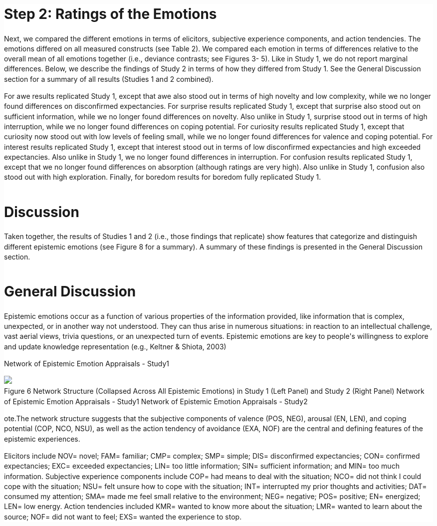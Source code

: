 # Step 2: Ratings of the Emotions

Next, we compared the different emotions in terms of elicitors, subjective experience components, and action tendencies. The emotions differed on all measured constructs (see Table 2). We compared each emotion in terms of differences relative to the overall mean of all emotions together (i.e., deviance contrasts; see Figures 3- 5). Like in Study 1, we do not report marginal differences. Below, we describe the findings of Study 2 in terms of how they differed from Study 1. See the General Discussion section for a summary of all results (Studies 1 and 2 combined).

For awe results replicated Study 1, except that awe also stood out in terms of high novelty and low complexity, while we no longer found differences on disconfirmed expectancies. For surprise results replicated Study 1, except that surprise also stood out on sufficient information, while we no longer found differences on novelty. Also unlike in Study 1, surprise stood out in terms of high interruption, while we no longer found differences on coping potential. For curiosity results replicated Study 1, except that curiosity now stood out with low levels of feeling small, while we no longer found differences for valence and coping potential. For interest results replicated Study 1, except that interest stood out in terms of low disconfirmed expectancies and high exceeded expectancies. Also unlike in Study 1, we no longer found differences in interruption. For confusion results replicated Study 1, except that we no longer found differences on absorption (although ratings are very high). Also unlike in Study 1, confusion also stood out with high exploration. Finally, for boredom results for boredom fully replicated Study 1.

# Discussion

Taken together, the results of Studies 1 and 2 (i.e., those findings that replicate) show features that categorize and distinguish different epistemic emotions (see Figure 8 for a summary). A summary of these findings is presented in the General Discussion section.

# General Discussion

Epistemic emotions occur as a function of various properties of the information provided, like information that is complex, unexpected, or in another way not understood. They can thus arise in numerous situations: in reaction to an intellectual challenge, vast aerial views, trivia questions, or an unexpected turn of events. Epistemic emotions are key to people's willingness to explore and update knowledge representation (e.g., Keltner & Shiota, 2003)

Network of Epistemic Emotion Appraisals - Study1

![](images/9c9a0bdd6562e3ec5894a9b63470c9f8293465ff88c7f820deb0470b05684a61.jpg)  
Figure 6 Network Structure (Collapsed Across All Epistemic Emotions) in Study 1 (Left Panel) and Study 2 (Right Panel) Network of Epistemic Emotion Appraisals - Study1 Network of Epistemic Emotion Appraisals - Study2

ote.The network structure suggests that the subjective components of valence (POS, NEG), arousal (EN, LEN), and coping potential (COP, NCO, NSU), as well as the action tendency of avoidance (EXA, NOF) are the central and defining features of the epistemic experiences.

Elicitors include  $\mathrm{NOV} =$  novel;  $\mathrm{FAM} =$  familiar;  $\mathrm{CMP} =$  complex;  $\mathrm{SMP} =$  simple;  $\mathrm{DIS} =$  disconfirmed expectancies;  $\mathrm{CON} =$  confirmed expectancies;  $\mathrm{EXC} =$  exceeded expectancies;  $\mathrm{LIN} =$  too little information;  $\mathrm{SIN} =$  sufficient information; and  $\mathrm{MIN} =$  too much information. Subjective experience components include  $\mathrm{COP} =$  had means to deal with the situation;  $\mathrm{NCO} =$  did not think I could cope with the situation;  $\mathrm{NSU} =$  felt unsure how to cope with the situation;  $\mathrm{INT} =$  interrupted my prior thoughts and activities;  $\mathrm{DAT} =$  consumed my attention;  $\mathrm{SMA} =$  made me feel small relative to the environment;  $\mathrm{NEG} =$  negative;  $\mathrm{POS} =$  positive;  $\mathrm{EN} =$  energized;  $\mathrm{LEN} =$  low energy. Action tendencies included  $\mathrm{KMR} =$  wanted to know more about the situation;  $\mathrm{LMR} =$  wanted to learn about the source;  $\mathrm{NOF} =$  did not want to feel;  $\mathrm{EXS} =$  wanted the experience to stop.
